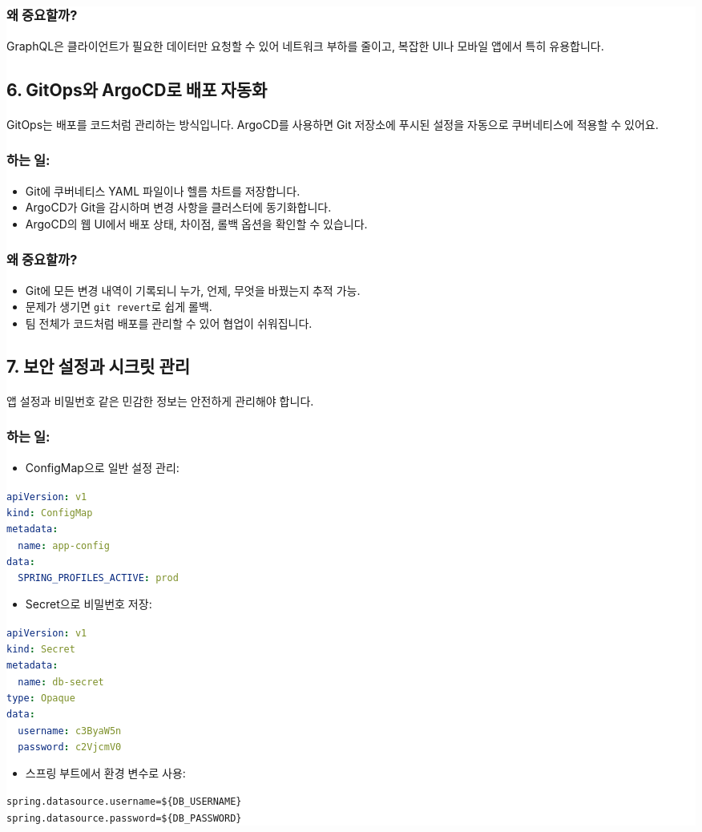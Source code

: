 ### 왜 중요할까?

GraphQL은 클라이언트가 필요한 데이터만 요청할 수 있어 네트워크 부하를 줄이고, 복잡한 UI나 모바일 앱에서 특히 유용합니다.

## 6. GitOps와 ArgoCD로 배포 자동화

GitOps는 배포를 코드처럼 관리하는 방식입니다. ArgoCD를 사용하면 Git 저장소에 푸시된 설정을 자동으로 쿠버네티스에 적용할 수 있어요.

### 하는 일:

- Git에 쿠버네티스 YAML 파일이나 헬름 차트를 저장합니다.
- ArgoCD가 Git을 감시하며 변경 사항을 클러스터에 동기화합니다.
- ArgoCD의 웹 UI에서 배포 상태, 차이점, 롤백 옵션을 확인할 수 있습니다.

### 왜 중요할까?

- Git에 모든 변경 내역이 기록되니 누가, 언제, 무엇을 바꿨는지 추적 가능.
- 문제가 생기면 `git revert`로 쉽게 롤백.
- 팀 전체가 코드처럼 배포를 관리할 수 있어 협업이 쉬워집니다.

## 7. 보안 설정과 시크릿 관리

앱 설정과 비밀번호 같은 민감한 정보는 안전하게 관리해야 합니다.

### 하는 일:

- ConfigMap으로 일반 설정 관리:

```yaml
apiVersion: v1
kind: ConfigMap
metadata:
  name: app-config
data:
  SPRING_PROFILES_ACTIVE: prod
```

- Secret으로 비밀번호 저장:

```yaml
apiVersion: v1
kind: Secret
metadata:
  name: db-secret
type: Opaque
data:
  username: c3ByaW5n
  password: c2VjcmV0
```

- 스프링 부트에서 환경 변수로 사용:

```properties
spring.datasource.username=${DB_USERNAME}
spring.datasource.password=${DB_PASSWORD}
```
